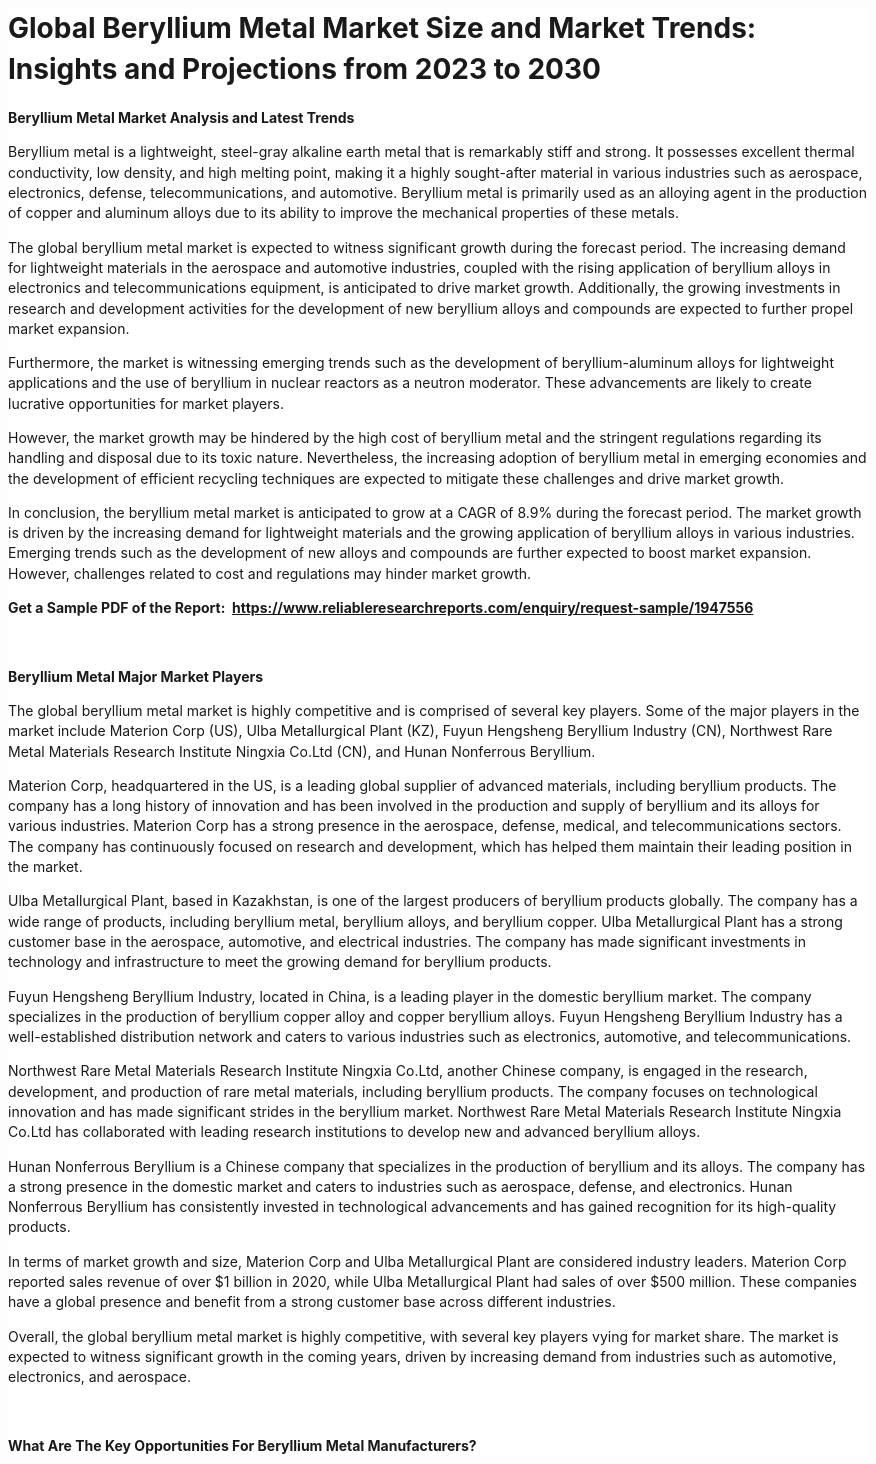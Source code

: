 <p><h1>Global Beryllium Metal Market Size and Market Trends: Insights and Projections from 2023 to 2030</h1></p><p><strong>Beryllium Metal Market Analysis and Latest Trends</strong></p>
<p><p>Beryllium metal is a lightweight, steel-gray alkaline earth metal that is remarkably stiff and strong. It possesses excellent thermal conductivity, low density, and high melting point, making it a highly sought-after material in various industries such as aerospace, electronics, defense, telecommunications, and automotive. Beryllium metal is primarily used as an alloying agent in the production of copper and aluminum alloys due to its ability to improve the mechanical properties of these metals.</p><p>The global beryllium metal market is expected to witness significant growth during the forecast period. The increasing demand for lightweight materials in the aerospace and automotive industries, coupled with the rising application of beryllium alloys in electronics and telecommunications equipment, is anticipated to drive market growth. Additionally, the growing investments in research and development activities for the development of new beryllium alloys and compounds are expected to further propel market expansion.</p><p>Furthermore, the market is witnessing emerging trends such as the development of beryllium-aluminum alloys for lightweight applications and the use of beryllium in nuclear reactors as a neutron moderator. These advancements are likely to create lucrative opportunities for market players.</p><p>However, the market growth may be hindered by the high cost of beryllium metal and the stringent regulations regarding its handling and disposal due to its toxic nature. Nevertheless, the increasing adoption of beryllium metal in emerging economies and the development of efficient recycling techniques are expected to mitigate these challenges and drive market growth.</p><p>In conclusion, the beryllium metal market is anticipated to grow at a CAGR of 8.9% during the forecast period. The market growth is driven by the increasing demand for lightweight materials and the growing application of beryllium alloys in various industries. Emerging trends such as the development of new alloys and compounds are further expected to boost market expansion. However, challenges related to cost and regulations may hinder market growth.</p></p>
<p><strong>Get a Sample PDF of the Report:&nbsp; <a href="https://www.reliableresearchreports.com/enquiry/request-sample/1947556">https://www.reliableresearchreports.com/enquiry/request-sample/1947556</a></strong></p>
<p>&nbsp;</p>
<p><strong>Beryllium Metal Major Market Players</strong></p>
<p><p>The global beryllium metal market is highly competitive and is comprised of several key players. Some of the major players in the market include Materion Corp (US), Ulba Metallurgical Plant (KZ), Fuyun Hengsheng Beryllium Industry (CN), Northwest Rare Metal Materials Research Institute Ningxia Co.Ltd (CN), and Hunan Nonferrous Beryllium.</p><p>Materion Corp, headquartered in the US, is a leading global supplier of advanced materials, including beryllium products. The company has a long history of innovation and has been involved in the production and supply of beryllium and its alloys for various industries. Materion Corp has a strong presence in the aerospace, defense, medical, and telecommunications sectors. The company has continuously focused on research and development, which has helped them maintain their leading position in the market.</p><p>Ulba Metallurgical Plant, based in Kazakhstan, is one of the largest producers of beryllium products globally. The company has a wide range of products, including beryllium metal, beryllium alloys, and beryllium copper. Ulba Metallurgical Plant has a strong customer base in the aerospace, automotive, and electrical industries. The company has made significant investments in technology and infrastructure to meet the growing demand for beryllium products.</p><p>Fuyun Hengsheng Beryllium Industry, located in China, is a leading player in the domestic beryllium market. The company specializes in the production of beryllium copper alloy and copper beryllium alloys. Fuyun Hengsheng Beryllium Industry has a well-established distribution network and caters to various industries such as electronics, automotive, and telecommunications.</p><p>Northwest Rare Metal Materials Research Institute Ningxia Co.Ltd, another Chinese company, is engaged in the research, development, and production of rare metal materials, including beryllium products. The company focuses on technological innovation and has made significant strides in the beryllium market. Northwest Rare Metal Materials Research Institute Ningxia Co.Ltd has collaborated with leading research institutions to develop new and advanced beryllium alloys.</p><p>Hunan Nonferrous Beryllium is a Chinese company that specializes in the production of beryllium and its alloys. The company has a strong presence in the domestic market and caters to industries such as aerospace, defense, and electronics. Hunan Nonferrous Beryllium has consistently invested in technological advancements and has gained recognition for its high-quality products.</p><p>In terms of market growth and size, Materion Corp and Ulba Metallurgical Plant are considered industry leaders. Materion Corp reported sales revenue of over $1 billion in 2020, while Ulba Metallurgical Plant had sales of over $500 million. These companies have a global presence and benefit from a strong customer base across different industries.</p><p>Overall, the global beryllium metal market is highly competitive, with several key players vying for market share. The market is expected to witness significant growth in the coming years, driven by increasing demand from industries such as automotive, electronics, and aerospace.</p></p>
<p>&nbsp;</p>
<p><strong>What Are The Key Opportunities For Beryllium Metal Manufacturers?</strong></p>